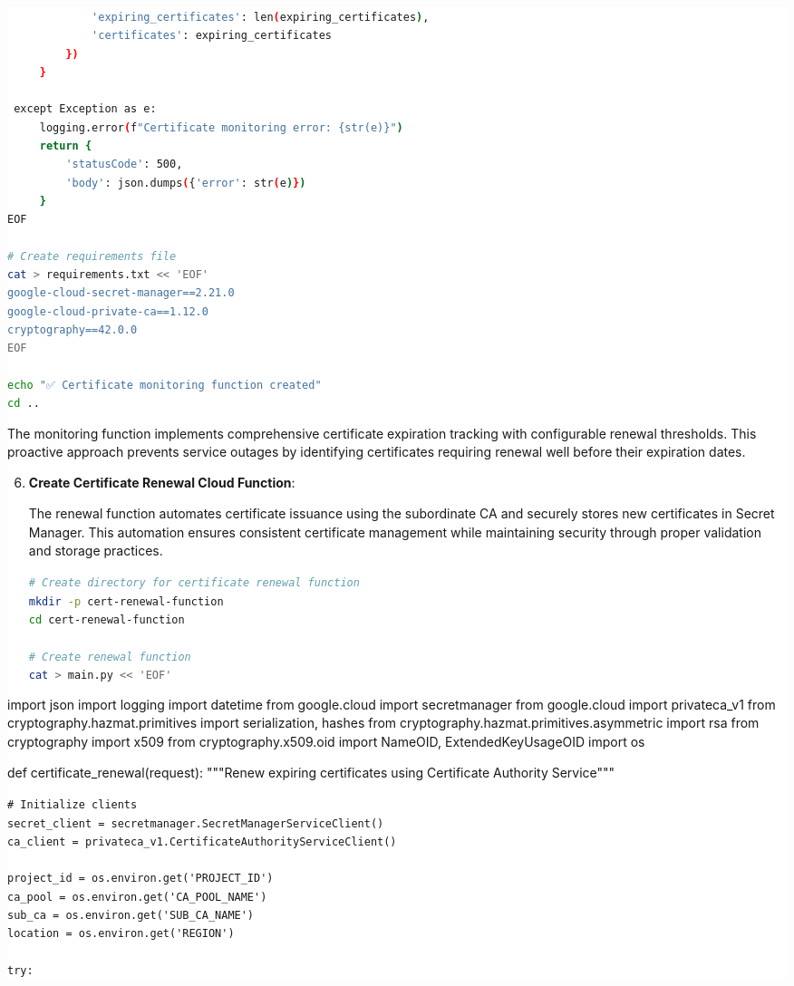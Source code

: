    ```bash
                'expiring_certificates': len(expiring_certificates),
                'certificates': expiring_certificates
            })
        }
        
    except Exception as e:
        logging.error(f"Certificate monitoring error: {str(e)}")
        return {
            'statusCode': 500,
            'body': json.dumps({'error': str(e)})
        }
EOF
   
   # Create requirements file
   cat > requirements.txt << 'EOF'
google-cloud-secret-manager==2.21.0
google-cloud-private-ca==1.12.0
cryptography==42.0.0
EOF
   
   echo "✅ Certificate monitoring function created"
   cd ..
   ```

   The monitoring function implements comprehensive certificate expiration tracking with configurable renewal thresholds. This proactive approach prevents service outages by identifying certificates requiring renewal well before their expiration dates.

6. **Create Certificate Renewal Cloud Function**:

   The renewal function automates certificate issuance using the subordinate CA and securely stores new certificates in Secret Manager. This automation ensures consistent certificate management while maintaining security through proper validation and storage practices.

   ```bash
   # Create directory for certificate renewal function
   mkdir -p cert-renewal-function
   cd cert-renewal-function
   
   # Create renewal function
   cat > main.py << 'EOF'
import json
import logging
import datetime
from google.cloud import secretmanager
from google.cloud import privateca_v1
from cryptography.hazmat.primitives import serialization, hashes
from cryptography.hazmat.primitives.asymmetric import rsa
from cryptography import x509
from cryptography.x509.oid import NameOID, ExtendedKeyUsageOID
import os

def certificate_renewal(request):
    """Renew expiring certificates using Certificate Authority Service"""
    
    # Initialize clients
    secret_client = secretmanager.SecretManagerServiceClient()
    ca_client = privateca_v1.CertificateAuthorityServiceClient()
    
    project_id = os.environ.get('PROJECT_ID')
    ca_pool = os.environ.get('CA_POOL_NAME')
    sub_ca = os.environ.get('SUB_CA_NAME')
    location = os.environ.get('REGION')
    
    try:
   ```